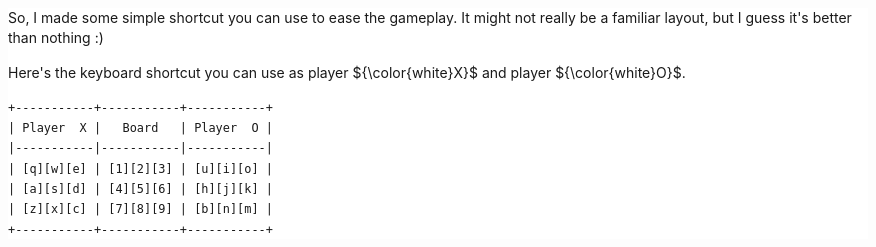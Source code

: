 So, I made some simple shortcut you can use to ease the gameplay. It might not really be a familiar layout, but I guess it's better than nothing :) 

Here's the keyboard shortcut you can use as player ${\color{white}X}$ and player ${\color{white}O}$. 

```
+-----------+-----------+-----------+
| Player  X |   Board   | Player  O |
|-----------|-----------|-----------|
| [q][w][e] | [1][2][3] | [u][i][o] |
| [a][s][d] | [4][5][6] | [h][j][k] |
| [z][x][c] | [7][8][9] | [b][n][m] |
+-----------+-----------+-----------+
```
